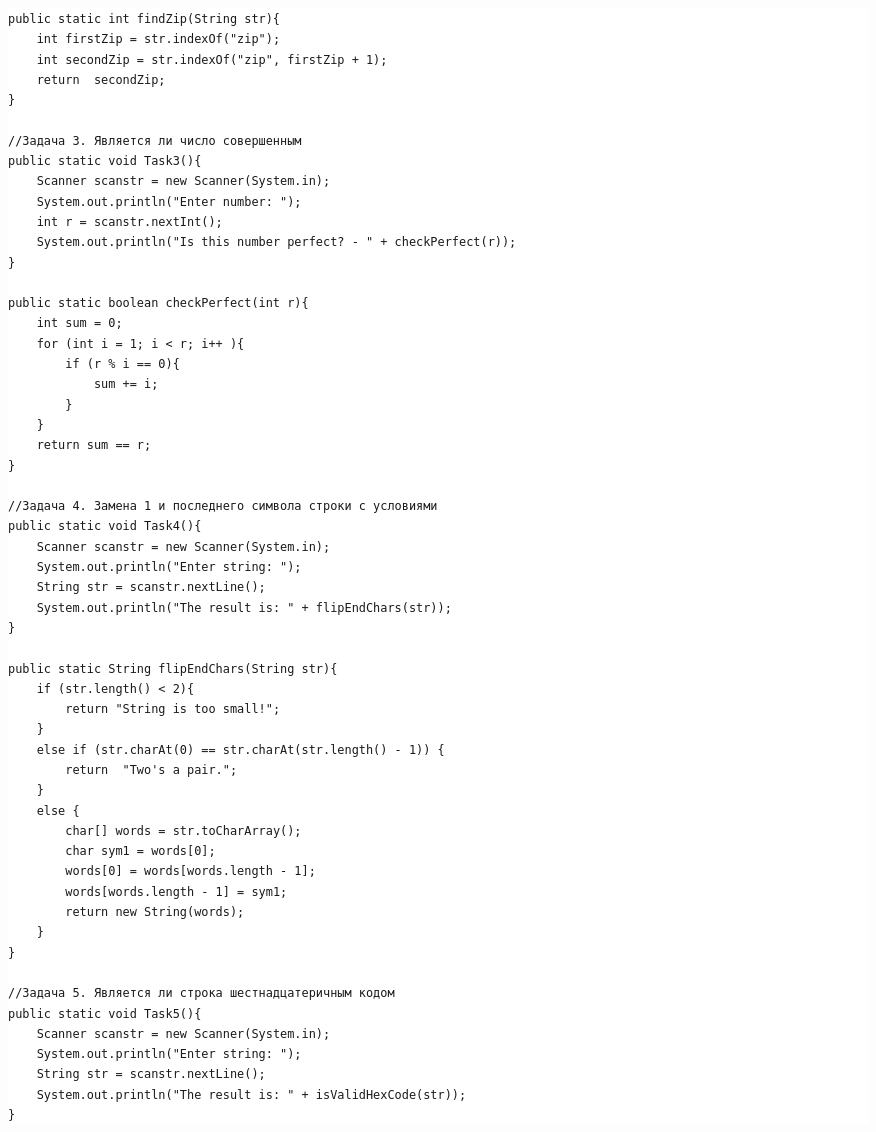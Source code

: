     public static int findZip(String str){
        int firstZip = str.indexOf("zip");
        int secondZip = str.indexOf("zip", firstZip + 1);
        return  secondZip;
    }

    //Задача 3. Является ли число совершенным
    public static void Task3(){
        Scanner scanstr = new Scanner(System.in);
        System.out.println("Enter number: ");
        int r = scanstr.nextInt();
        System.out.println("Is this number perfect? - " + checkPerfect(r));
    }

    public static boolean checkPerfect(int r){
        int sum = 0;
        for (int i = 1; i < r; i++ ){
            if (r % i == 0){
                sum += i;
            }
        }
        return sum == r;
    }

    //Задача 4. Замена 1 и последнего символа строки с условиями
    public static void Task4(){
        Scanner scanstr = new Scanner(System.in);
        System.out.println("Enter string: ");
        String str = scanstr.nextLine();
        System.out.println("The result is: " + flipEndChars(str));
    }

    public static String flipEndChars(String str){
        if (str.length() < 2){
            return "String is too small!";
        }
        else if (str.charAt(0) == str.charAt(str.length() - 1)) {
            return  "Two's a pair.";
        }
        else {
            char[] words = str.toCharArray();
            char sym1 = words[0];
            words[0] = words[words.length - 1];
            words[words.length - 1] = sym1;
            return new String(words);
        }
    }

    //Задача 5. Является ли строка шестнадцатеричным кодом
    public static void Task5(){
        Scanner scanstr = new Scanner(System.in);
        System.out.println("Enter string: ");
        String str = scanstr.nextLine();
        System.out.println("The result is: " + isValidHexCode(str));
    }

